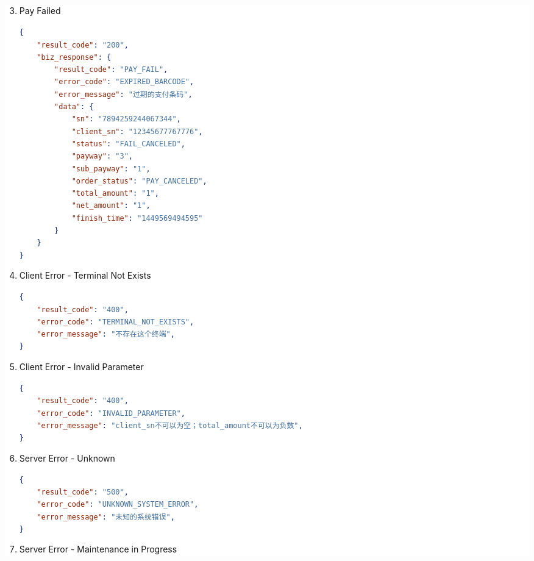 3. Pay Failed

    ```json
    {
        "result_code": "200",
        "biz_response": {
            "result_code": "PAY_FAIL",
            "error_code": "EXPIRED_BARCODE",
            "error_message": "过期的支付条码",
            "data": {
                "sn": "7894259244067344",
                "client_sn": "12345677767776",
                "status": "FAIL_CANCELED",
                "payway": "3",
                "sub_payway": "1",
                "order_status": "PAY_CANCELED",
                "total_amount": "1",
                "net_amount": "1",
                "finish_time": "1449569494595"
            }
        }
    }
    ```

4. Client Error - Terminal Not Exists

    ```json
    {
        "result_code": "400",
        "error_code": "TERMINAL_NOT_EXISTS",
        "error_message": "不存在这个终端",
    }
    ```

5. Client Error - Invalid Parameter

    ```json
    {
        "result_code": "400",
        "error_code": "INVALID_PARAMETER",
        "error_message": "client_sn不可以为空；total_amount不可以为负数",
    }
    ```

6. Server Error - Unknown

    ```json
    {
        "result_code": "500",
        "error_code": "UNKNOWN_SYSTEM_ERROR",
        "error_message": "未知的系统错误",
    }
    ```

7. Server Error - Maintenance in Progress
